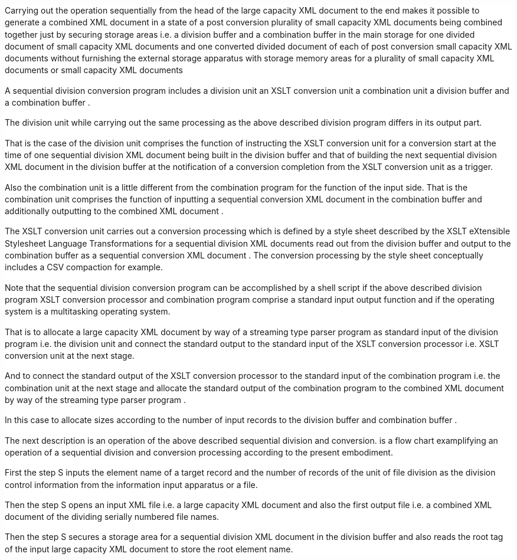 Carrying out the operation sequentially from the head of the large capacity XML document to the end makes it possible to generate a combined XML document in a state of a post conversion plurality of small capacity XML documents being combined together just by securing storage areas i.e. a division buffer and a combination buffer in the main storage for one divided document of small capacity XML documents and one converted divided document of each of post conversion small capacity XML documents without furnishing the external storage apparatus with storage memory areas for a plurality of small capacity XML documents or small capacity XML documents

A sequential division conversion program includes a division unit an XSLT conversion unit a combination unit a division buffer and a combination buffer .

The division unit while carrying out the same processing as the above described division program differs in its output part.

That is the case of the division unit comprises the function of instructing the XSLT conversion unit for a conversion start at the time of one sequential division XML document being built in the division buffer and that of building the next sequential division XML document in the division buffer at the notification of a conversion completion from the XSLT conversion unit as a trigger.

Also the combination unit is a little different from the combination program for the function of the input side. That is the combination unit comprises the function of inputting a sequential conversion XML document in the combination buffer and additionally outputting to the combined XML document .

The XSLT conversion unit carries out a conversion processing which is defined by a style sheet described by the XSLT eXtensible Stylesheet Language Transformations for a sequential division XML documents read out from the division buffer and output to the combination buffer as a sequential conversion XML document . The conversion processing by the style sheet conceptually includes a CSV compaction for example.

Note that the sequential division conversion program can be accomplished by a shell script if the above described division program XSLT conversion processor and combination program comprise a standard input output function and if the operating system is a multitasking operating system.

That is to allocate a large capacity XML document by way of a streaming type parser program as standard input of the division program i.e. the division unit and connect the standard output to the standard input of the XSLT conversion processor i.e. XSLT conversion unit at the next stage.

And to connect the standard output of the XSLT conversion processor to the standard input of the combination program i.e. the combination unit at the next stage and allocate the standard output of the combination program to the combined XML document by way of the streaming type parser program .

In this case to allocate sizes according to the number of input records to the division buffer and combination buffer .

The next description is an operation of the above described sequential division and conversion. is a flow chart examplifying an operation of a sequential division and conversion processing according to the present embodiment.

First the step S inputs the element name of a target record and the number of records of the unit of file division as the division control information from the information input apparatus or a file.

Then the step S opens an input XML file i.e. a large capacity XML document and also the first output file i.e. a combined XML document of the dividing serially numbered file names.

Then the step S secures a storage area for a sequential division XML document in the division buffer and also reads the root tag of the input large capacity XML document to store the root element name.
